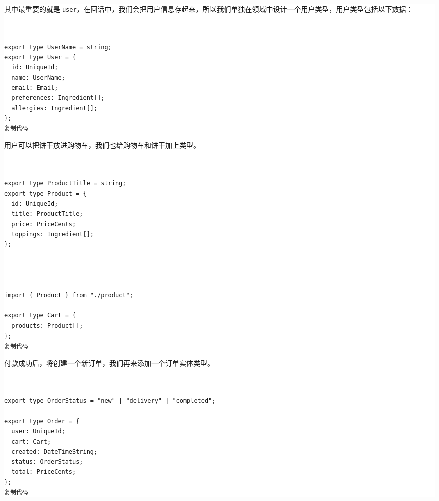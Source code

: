 其中最重要的就是 `user`，在回话中，我们会把用户信息存起来，所以我们单独在领域中设计一个用户类型，用户类型包括以下数据：

```


export type UserName = string;
export type User = {
  id: UniqueId;
  name: UserName;
  email: Email;
  preferences: Ingredient[];
  allergies: Ingredient[];
};
复制代码
```

用户可以把饼干放进购物车，我们也给购物车和饼干加上类型。

```


export type ProductTitle = string;
export type Product = {
  id: UniqueId;
  title: ProductTitle;
  price: PriceCents;
  toppings: Ingredient[];
};




import { Product } from "./product";

export type Cart = {
  products: Product[];
};
复制代码
```

付款成功后，将创建一个新订单，我们再来添加一个订单实体类型。

```


export type OrderStatus = "new" | "delivery" | "completed";

export type Order = {
  user: UniqueId;
  cart: Cart;
  created: DateTimeString;
  status: OrderStatus;
  total: PriceCents;
};
复制代码
```
